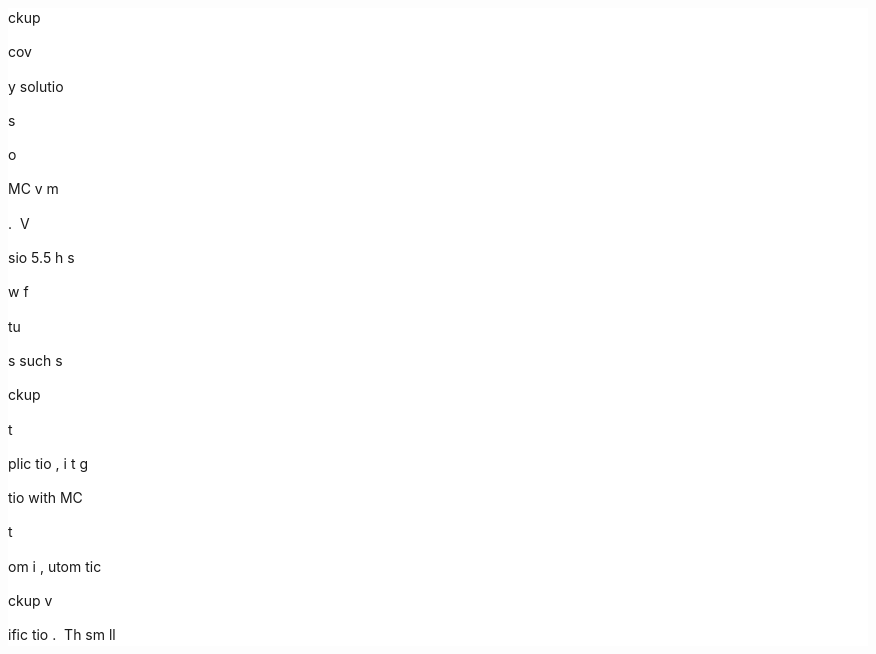 ckup 


 

cov

y solutio
 

s

 o
 
MC 
v
m

.  V

sio
 5.5 h
s 

w f

tu

s such 
s 

ckup 

t
 

plic
tio
, i
t
g

tio
 with 
MC 

t
 
om
i
, 
utom
tic 

ckup v

ific
tio
.  Th
 sm
ll
